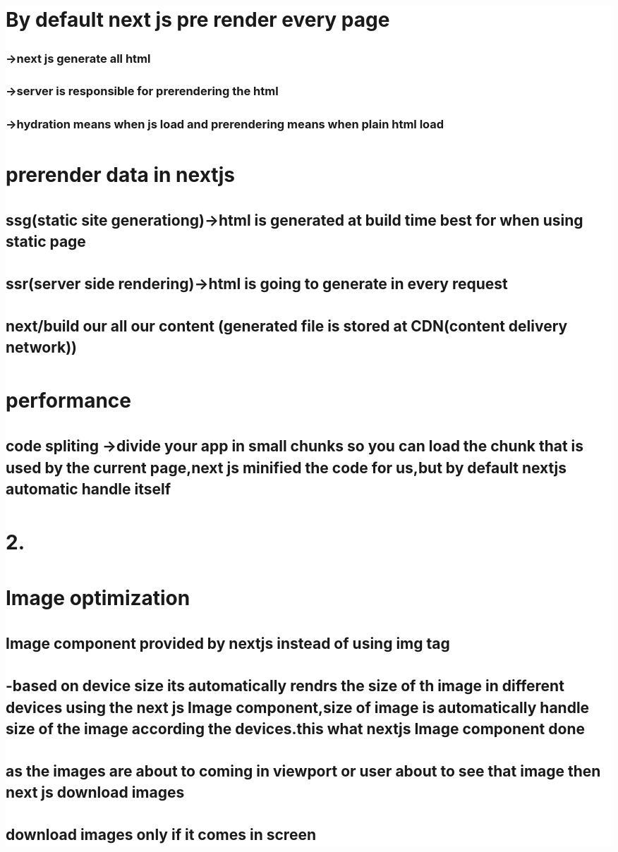 # By default next js pre render every page
   ### ->next js generate all html
   ### ->server is responsible for prerendering the html
   ### ->hydration means when js load and prerendering means when plain html load
 

 # prerender data in nextjs
  ## ssg(static site generationg)->html is generated at build time best for when using static page
  ## ssr(server side rendering)->html is going to  generate in every request
  ## next/build our all our content (generated file is stored at CDN(content delivery network))









# performance

## code spliting ->divide your app in small chunks so you can load the chunk that is used by the current page,next js minified the code for us,but by default nextjs automatic handle itself

# 2.
# Image optimization
  ## Image component provided by nextjs instead of using img tag
  ## -based on device size its automatically rendrs the size of th image in different devices using the next js Image component,size of image is automatically handle size of the image according the devices.this what nextjs Image component done
## as the images are about to coming in viewport or user about to see that image then next js download images
## download images only if it comes in screen 
